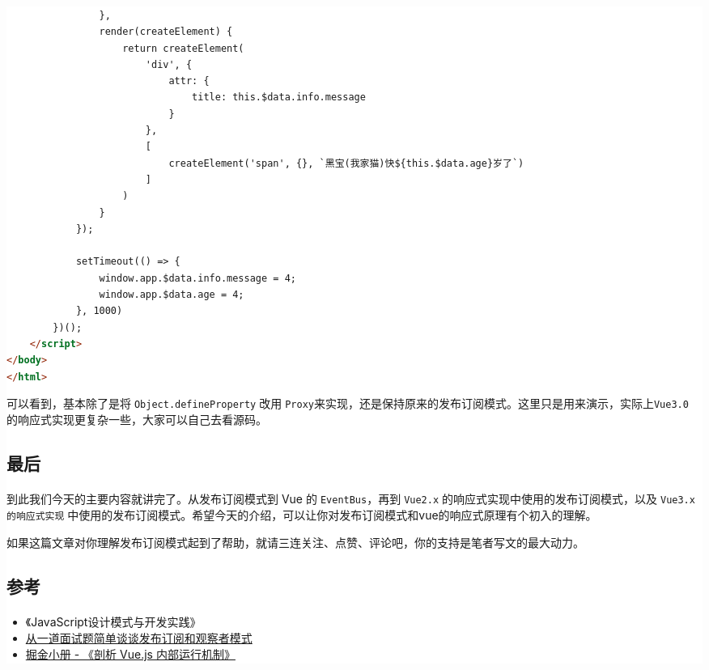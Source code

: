 ```html
                },
                render(createElement) {
                    return createElement(
                        'div', {
                            attr: {
                                title: this.$data.info.message
                            }
                        },
                        [
                            createElement('span', {}, `黑宝(我家猫)快${this.$data.age}岁了`)
                        ]
                    )
                }
            });

            setTimeout(() => {
                window.app.$data.info.message = 4;
                window.app.$data.age = 4;
            }, 1000)
        })();
    </script>
</body>
</html>
```
可以看到，基本除了是将 `Object.defineProperty` 改用 `Proxy`来实现，还是保持原来的发布订阅模式。这里只是用来演示，实际上`Vue3.0` 的响应式实现更复杂一些，大家可以自己去看源码。

## 最后
到此我们今天的主要内容就讲完了。从发布订阅模式到 Vue 的 `EventBus`，再到 `Vue2.x` 的响应式实现中使用的发布订阅模式，以及 `Vue3.x的响应式实现` 中使用的发布订阅模式。希望今天的介绍，可以让你对发布订阅模式和vue的响应式原理有个初入的理解。

如果这篇文章对你理解发布订阅模式起到了帮助，就请三连关注、点赞、评论吧，你的支持是笔者写文的最大动力。

## 参考
- 《JavaScript设计模式与开发实践》
- [从一道面试题简单谈谈发布订阅和观察者模式](https://juejin.im/post/6844904018964119566)
- [掘金小册 - 《剖析 Vue.js 内部运行机制》](https://juejin.im/book/6844733705089449991/section/6844733705211084808)
